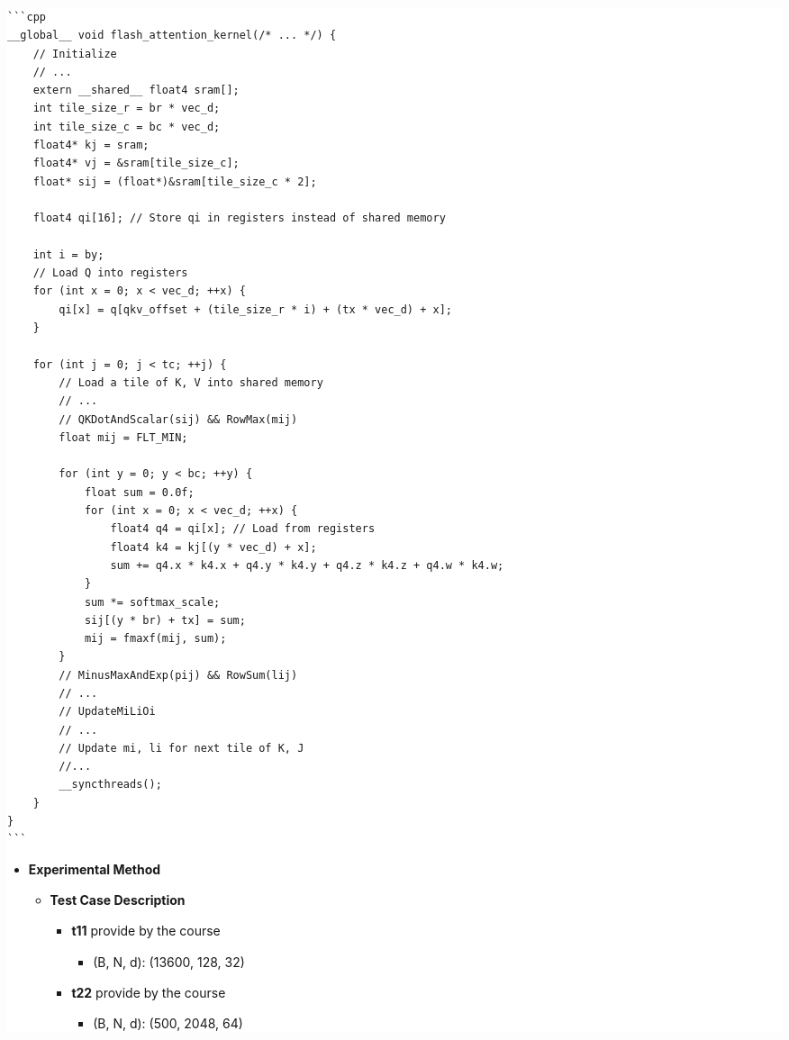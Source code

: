     ```cpp
    __global__ void flash_attention_kernel(/* ... */) {
        // Initialize
        // ...
        extern __shared__ float4 sram[];
        int tile_size_r = br * vec_d;
        int tile_size_c = bc * vec_d;
        float4* kj = sram;
        float4* vj = &sram[tile_size_c];
        float* sij = (float*)&sram[tile_size_c * 2];
        
        float4 qi[16]; // Store qi in registers instead of shared memory

        int i = by;
        // Load Q into registers
        for (int x = 0; x < vec_d; ++x) {
            qi[x] = q[qkv_offset + (tile_size_r * i) + (tx * vec_d) + x];
        }

        for (int j = 0; j < tc; ++j) {
            // Load a tile of K, V into shared memory
            // ...
            // QKDotAndScalar(sij) && RowMax(mij)
            float mij = FLT_MIN;
        
            for (int y = 0; y < bc; ++y) {
                float sum = 0.0f;
                for (int x = 0; x < vec_d; ++x) {
                    float4 q4 = qi[x]; // Load from registers
                    float4 k4 = kj[(y * vec_d) + x];
                    sum += q4.x * k4.x + q4.y * k4.y + q4.z * k4.z + q4.w * k4.w;
                }
                sum *= softmax_scale;
                sij[(y * br) + tx] = sum;
                mij = fmaxf(mij, sum);
            }
            // MinusMaxAndExp(pij) && RowSum(lij)
            // ...
            // UpdateMiLiOi
            // ...
            // Update mi, li for next tile of K, J
            //...
            __syncthreads();
        }
    }
    ```

  - **Experimental Method**
    - **Test Case Description**

      - **t11** provide by the course
        - (B, N, d): (13600, 128, 32)

      - **t22** provide by the course
        - (B, N, d): (500, 2048, 64)
